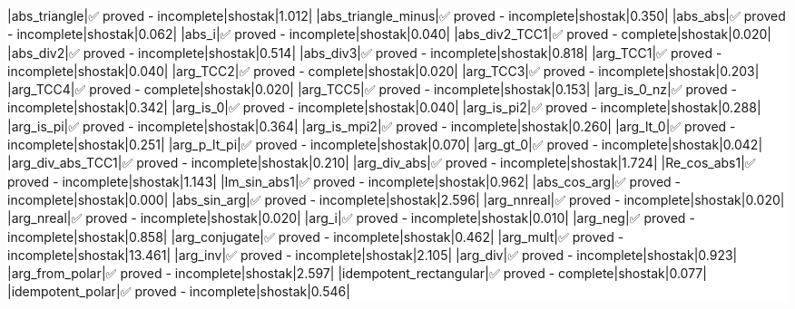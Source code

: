 |abs_triangle|✅ proved - incomplete|shostak|1.012|
|abs_triangle_minus|✅ proved - incomplete|shostak|0.350|
|abs_abs|✅ proved - incomplete|shostak|0.062|
|abs_i|✅ proved - incomplete|shostak|0.040|
|abs_div2_TCC1|✅ proved - complete|shostak|0.020|
|abs_div2|✅ proved - incomplete|shostak|0.514|
|abs_div3|✅ proved - incomplete|shostak|0.818|
|arg_TCC1|✅ proved - incomplete|shostak|0.040|
|arg_TCC2|✅ proved - complete|shostak|0.020|
|arg_TCC3|✅ proved - incomplete|shostak|0.203|
|arg_TCC4|✅ proved - complete|shostak|0.020|
|arg_TCC5|✅ proved - incomplete|shostak|0.153|
|arg_is_0_nz|✅ proved - incomplete|shostak|0.342|
|arg_is_0|✅ proved - incomplete|shostak|0.040|
|arg_is_pi2|✅ proved - incomplete|shostak|0.288|
|arg_is_pi|✅ proved - incomplete|shostak|0.364|
|arg_is_mpi2|✅ proved - incomplete|shostak|0.260|
|arg_lt_0|✅ proved - incomplete|shostak|0.251|
|arg_p_lt_pi|✅ proved - incomplete|shostak|0.070|
|arg_gt_0|✅ proved - incomplete|shostak|0.042|
|arg_div_abs_TCC1|✅ proved - incomplete|shostak|0.210|
|arg_div_abs|✅ proved - incomplete|shostak|1.724|
|Re_cos_abs1|✅ proved - incomplete|shostak|1.143|
|Im_sin_abs1|✅ proved - incomplete|shostak|0.962|
|abs_cos_arg|✅ proved - incomplete|shostak|0.000|
|abs_sin_arg|✅ proved - incomplete|shostak|2.596|
|arg_nnreal|✅ proved - incomplete|shostak|0.020|
|arg_nreal|✅ proved - incomplete|shostak|0.020|
|arg_i|✅ proved - incomplete|shostak|0.010|
|arg_neg|✅ proved - incomplete|shostak|0.858|
|arg_conjugate|✅ proved - incomplete|shostak|0.462|
|arg_mult|✅ proved - incomplete|shostak|13.461|
|arg_inv|✅ proved - incomplete|shostak|2.105|
|arg_div|✅ proved - incomplete|shostak|0.923|
|arg_from_polar|✅ proved - incomplete|shostak|2.597|
|idempotent_rectangular|✅ proved - complete|shostak|0.077|
|idempotent_polar|✅ proved - incomplete|shostak|0.546|
